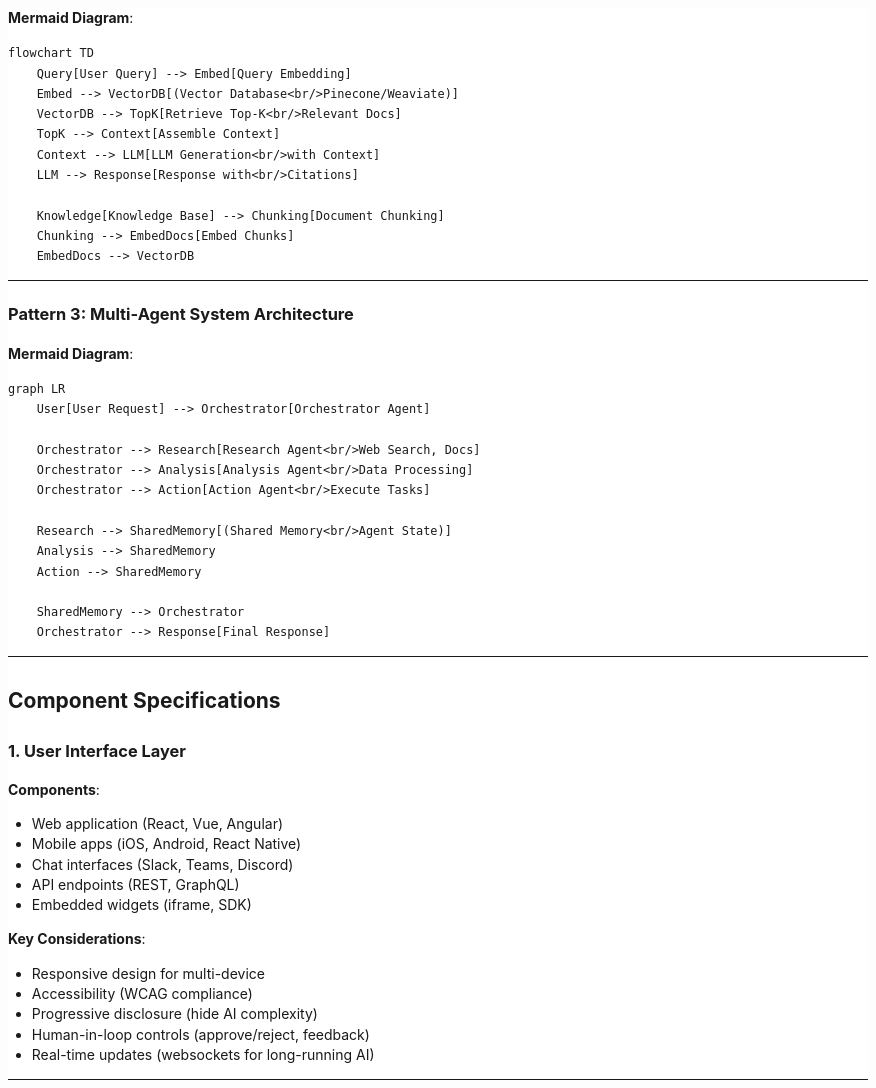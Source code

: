 **Mermaid Diagram**:
```mermaid
flowchart TD
    Query[User Query] --> Embed[Query Embedding]
    Embed --> VectorDB[(Vector Database<br/>Pinecone/Weaviate)]
    VectorDB --> TopK[Retrieve Top-K<br/>Relevant Docs]
    TopK --> Context[Assemble Context]
    Context --> LLM[LLM Generation<br/>with Context]
    LLM --> Response[Response with<br/>Citations]

    Knowledge[Knowledge Base] --> Chunking[Document Chunking]
    Chunking --> EmbedDocs[Embed Chunks]
    EmbedDocs --> VectorDB
```

---

### Pattern 3: Multi-Agent System Architecture

**Mermaid Diagram**:
```mermaid
graph LR
    User[User Request] --> Orchestrator[Orchestrator Agent]

    Orchestrator --> Research[Research Agent<br/>Web Search, Docs]
    Orchestrator --> Analysis[Analysis Agent<br/>Data Processing]
    Orchestrator --> Action[Action Agent<br/>Execute Tasks]

    Research --> SharedMemory[(Shared Memory<br/>Agent State)]
    Analysis --> SharedMemory
    Action --> SharedMemory

    SharedMemory --> Orchestrator
    Orchestrator --> Response[Final Response]
```

---

## Component Specifications

### 1. User Interface Layer

**Components**:
- Web application (React, Vue, Angular)
- Mobile apps (iOS, Android, React Native)
- Chat interfaces (Slack, Teams, Discord)
- API endpoints (REST, GraphQL)
- Embedded widgets (iframe, SDK)

**Key Considerations**:
- Responsive design for multi-device
- Accessibility (WCAG compliance)
- Progressive disclosure (hide AI complexity)
- Human-in-loop controls (approve/reject, feedback)
- Real-time updates (websockets for long-running AI)

---